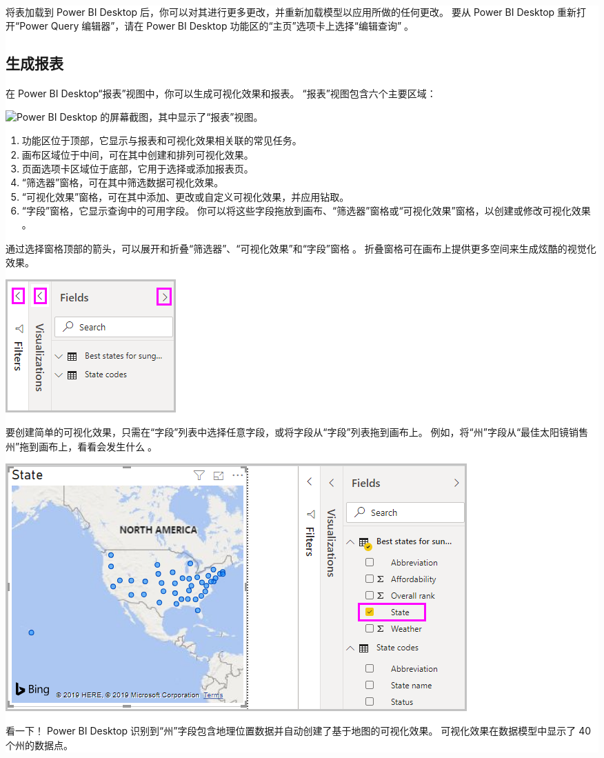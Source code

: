 将表加载到 Power BI Desktop 后，你可以对其进行更多更改，并重新加载模型以应用所做的任何更改。 要从 Power BI Desktop 重新打开“Power Query 编辑器”，请在 Power BI Desktop 功能区的“主页”选项卡上选择“编辑查询”  。 

## <a name="build-reports"></a>生成报表
在 Power BI Desktop“报表”视图中，你可以生成可视化效果和报表。 “报表”视图包含六个主要区域：

![Power BI Desktop 的屏幕截图，其中显示了“报表”视图。](media/desktop-getting-started/designer_gsg_reportview.png)

1. 功能区位于顶部，它显示与报表和可视化效果相关联的常见任务。
2. 画布区域位于中间，可在其中创建和排列可视化效果。
3. 页面选项卡区域位于底部，它用于选择或添加报表页。
4. “筛选器”窗格，可在其中筛选数据可视化效果。
5. “可视化效果”窗格，可在其中添加、更改或自定义可视化效果，并应用钻取。
6. “字段”窗格，它显示查询中的可用字段。 你可以将这些字段拖放到画布、“筛选器”窗格或“可视化效果”窗格，以创建或修改可视化效果 。

通过选择窗格顶部的箭头，可以展开和折叠“筛选器”、“可视化效果”和“字段”窗格  。 折叠窗格可在画布上提供更多空间来生成炫酷的视觉化效果。 

![Power BI Desktop 的屏幕截图，其中显示了“字段”窗格。](media/desktop-getting-started/designer_gsg_collapsepanes.png)

要创建简单的可视化效果，只需在“字段”列表中选择任意字段，或将字段从“字段”列表拖到画布上。 例如，将“州”字段从“最佳太阳镜销售州”拖到画布上，看看会发生什么 。

![Power BI Desktop 的屏幕截图，其中显示拖动“州”字段可创建地图可视化效果。](media/desktop-getting-started/designer_gsg_reportfirstdrag.png)

看一下！ Power BI Desktop 识别到“州”字段包含地理位置数据并自动创建了基于地图的可视化效果。 可视化效果在数据模型中显示了 40 个州的数据点。 
